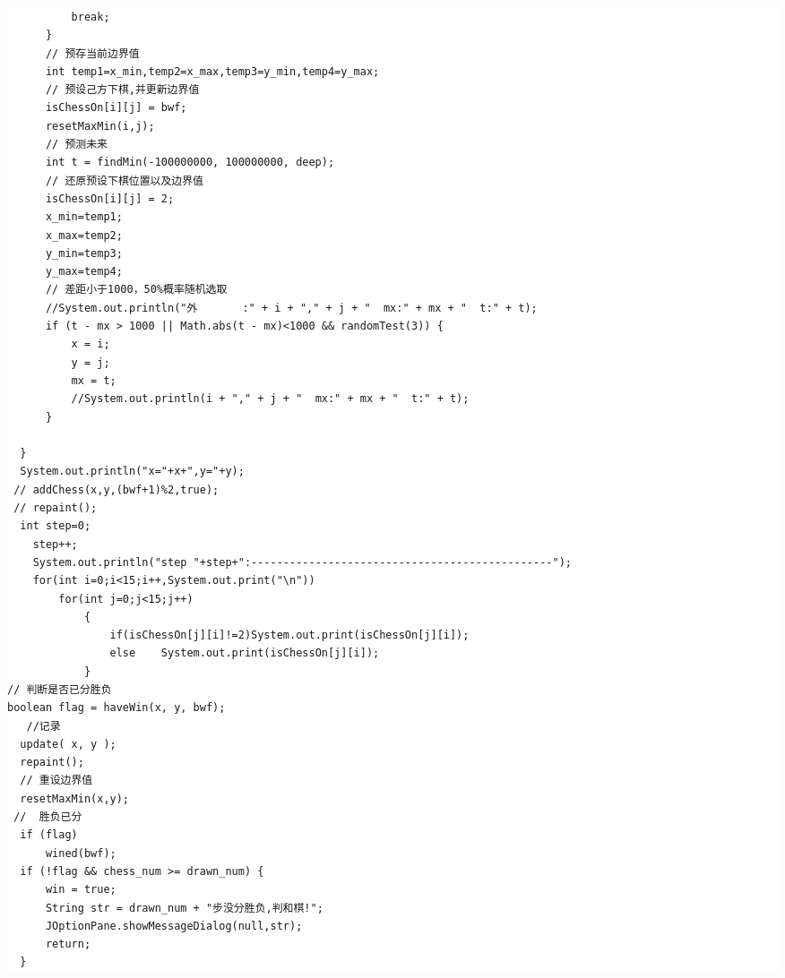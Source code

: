               break;
          }
          // 预存当前边界值
          int temp1=x_min,temp2=x_max,temp3=y_min,temp4=y_max;
          // 预设己方下棋,并更新边界值
          isChessOn[i][j] = bwf;
          resetMaxMin(i,j);
          // 预测未来
          int t = findMin(-100000000, 100000000, deep);
          // 还原预设下棋位置以及边界值
          isChessOn[i][j] = 2;
          x_min=temp1;
          x_max=temp2;
          y_min=temp3;
          y_max=temp4;
          // 差距小于1000，50%概率随机选取
          //System.out.println("外       :" + i + "," + j + "  mx:" + mx + "  t:" + t);
          if (t - mx > 1000 || Math.abs(t - mx)<1000 && randomTest(3)) {
              x = i;
              y = j;
              mx = t;
              //System.out.println(i + "," + j + "  mx:" + mx + "  t:" + t);
          }
         
      }
      System.out.println("x="+x+",y="+y);
     // addChess(x,y,(bwf+1)%2,true);
     // repaint();
      int step=0;
		step++;
		System.out.println("step "+step+":-----------------------------------------------");
		for(int i=0;i<15;i++,System.out.print("\n"))
			for(int j=0;j<15;j++)
				{
					if(isChessOn[j][i]!=2)System.out.print(isChessOn[j][i]);
					else	System.out.print(isChessOn[j][i]);
				}	
  	// 判断是否已分胜负
   	boolean flag = haveWin(x, y, bwf);
       //记录
      update( x, y );
      repaint();
      // 重设边界值
      resetMaxMin(x,y);
     //  胜负已分
      if (flag) 
          wined(bwf);
      if (!flag && chess_num >= drawn_num) {
          win = true;
          String str = drawn_num + "步没分胜负,判和棋!";
          JOptionPane.showMessageDialog(null,str);
          return;
      }
         